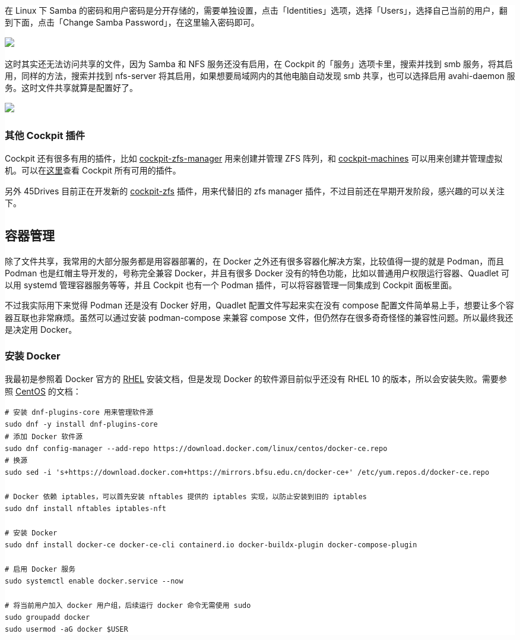 在 Linux 下 Samba 的密码和用户密码是分开存储的，需要单独设置，点击「Identities」选项，选择「Users」，选择自己当前的用户，翻到下面，点击「Change Samba Password」，在这里输入密码即可。

![](https://cdnfile.sspai.com/2025/08/05/dda107b7a546e1a1843e7dd23ef9eeb3.png?imageView2/2/w/1120/q/90/interlace/1/ignore-error/1/format/webp)

这时其实还无法访问共享的文件，因为 Samba 和 NFS 服务还没有启用，在 Cockpit 的「服务」选项卡里，搜索并找到 smb 服务，将其启用，同样的方法，搜索并找到 nfs-server 将其启用，如果想要局域网内的其他电脑自动发现 smb 共享，也可以选择启用 avahi-daemon 服务。这时文件共享就算是配置好了。

![](https://cdnfile.sspai.com/2025/08/05/0c696ba8341424bee0aaff2c48b3a605.png?imageView2/2/w/1120/q/90/interlace/1/ignore-error/1/format/webp)

### 其他 Cockpit 插件

Cockpit 还有很多有用的插件，比如 [cockpit-zfs-manager](https://github.com/45Drives/cockpit-zfs-manager) 用来创建并管理 ZFS 阵列，和 [cockpit-machines](https://github.com/cockpit-project/cockpit-machines) 可以用来创建并管理虚拟机。可以在[这里](https://cockpit-project.org/applications.html)查看 Cockpit 所有可用的插件。

另外 45Drives 目前正在开发新的 [cockpit-zfs](https://github.com/45Drives/cockpit-zfs) 插件，用来代替旧的 zfs manager 插件，不过目前还在早期开发阶段，感兴趣的可以关注下。

容器管理
----

除了文件共享，我常用的大部分服务都是用容器部署的，在 Docker 之外还有很多容器化解决方案，比较值得一提的就是 Podman，而且 Podman 也是红帽主导开发的，号称完全兼容 Docker，并且有很多 Docker 没有的特色功能，比如以普通用户权限运行容器、Quadlet 可以用 systemd 管理容器服务等等，并且 Cockpit 也有一个 Podman 插件，可以将容器管理一同集成到 Cockpit 面板里面。

不过我实际用下来觉得 Podman 还是没有 Docker 好用，Quadlet 配置文件写起来实在没有 compose 配置文件简单易上手，想要让多个容器互联也非常麻烦。虽然可以通过安装 podman-compose 来兼容 compose 文件，但仍然存在很多奇奇怪怪的兼容性问题。所以最终我还是决定用 Docker。

### 安装 Docker

我最初是参照着 Docker 官方的 [RHEL](https://docs.docker.com/engine/install/rhel/) 安装文档，但是发现 Docker 的软件源目前似乎还没有 RHEL 10 的版本，所以会安装失败。需要参照 [CentOS](https://docs.docker.com/engine/install/centos/) 的文档：

```
# 安装 dnf-plugins-core 用来管理软件源
sudo dnf -y install dnf-plugins-core
# 添加 Docker 软件源
sudo dnf config-manager --add-repo https://download.docker.com/linux/centos/docker-ce.repo
# 换源
sudo sed -i 's+https://download.docker.com+https://mirrors.bfsu.edu.cn/docker-ce+' /etc/yum.repos.d/docker-ce.repo

# Docker 依赖 iptables，可以首先安装 nftables 提供的 iptables 实现，以防止安装到旧的 iptables
sudo dnf install nftables iptables-nft

# 安装 Docker
sudo dnf install docker-ce docker-ce-cli containerd.io docker-buildx-plugin docker-compose-plugin

# 启用 Docker 服务
sudo systemctl enable docker.service --now

# 将当前用户加入 docker 用户组，后续运行 docker 命令无需使用 sudo
sudo groupadd docker
sudo usermod -aG docker $USER
```
